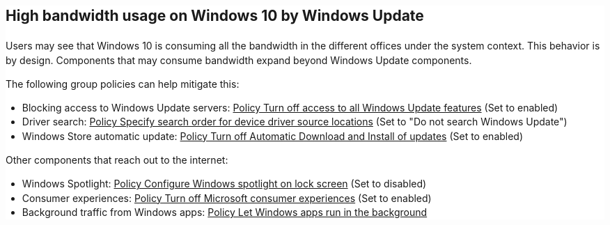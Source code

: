 ## High bandwidth usage on Windows 10 by Windows Update 
Users may see that Windows 10 is consuming all the bandwidth in the different offices under the system context. This behavior is by design. Components that may consume bandwidth expand beyond Windows Update components. 

The following group policies can help mitigate this: 
 
- Blocking access to Windows Update servers: [Policy Turn off access to all Windows Update features](http://gpsearch.azurewebsites.net/#4728) (Set to enabled)
- Driver search: [Policy Specify search order for device driver source locations](http://gpsearch.azurewebsites.net/#183) (Set to "Do not search Windows Update")
- Windows Store automatic update: [Policy Turn off Automatic Download and Install of updates](http://gpsearch.azurewebsites.net/#10876) (Set to enabled)
 
Other components that reach out to the internet:

- Windows Spotlight: [Policy Configure Windows spotlight on lock screen](http://gpsearch.azurewebsites.net/#13362) (Set to disabled) 
- Consumer experiences: [Policy Turn off Microsoft consumer experiences](http://gpsearch.azurewebsites.net/#13329) (Set to enabled) 
- Background traffic from Windows apps: [Policy Let Windows apps run in the background](http://gpsearch.azurewebsites.net/#13571) 
